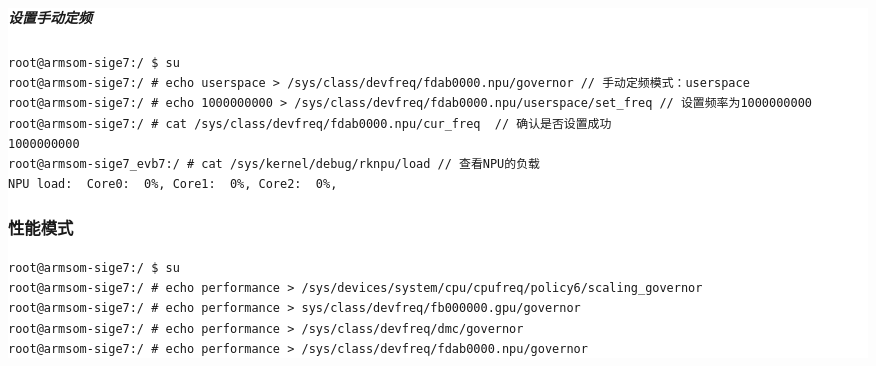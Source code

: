 ##### 设置手动定频 
```
root@armsom-sige7:/ $ su
root@armsom-sige7:/ # echo userspace > /sys/class/devfreq/fdab0000.npu/governor // 手动定频模式：userspace
root@armsom-sige7:/ # echo 1000000000 > /sys/class/devfreq/fdab0000.npu/userspace/set_freq // 设置频率为1000000000
root@armsom-sige7:/ # cat /sys/class/devfreq/fdab0000.npu/cur_freq  // 确认是否设置成功
1000000000
root@armsom-sige7_evb7:/ # cat /sys/kernel/debug/rknpu/load // 查看NPU的负载
NPU load:  Core0:  0%, Core1:  0%, Core2:  0%,
```

### 性能模式

```
root@armsom-sige7:/ $ su
root@armsom-sige7:/ # echo performance > /sys/devices/system/cpu/cpufreq/policy6/scaling_governor
root@armsom-sige7:/ # echo performance > sys/class/devfreq/fb000000.gpu/governor
root@armsom-sige7:/ # echo performance > /sys/class/devfreq/dmc/governor
root@armsom-sige7:/ # echo performance > /sys/class/devfreq/fdab0000.npu/governor
```